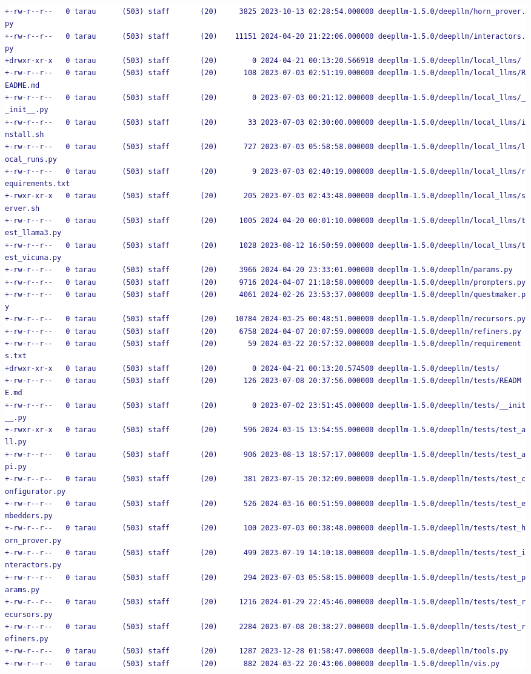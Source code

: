 ```diff
+-rw-r--r--   0 tarau      (503) staff       (20)     3825 2023-10-13 02:28:54.000000 deepllm-1.5.0/deepllm/horn_prover.py
+-rw-r--r--   0 tarau      (503) staff       (20)    11151 2024-04-20 21:22:06.000000 deepllm-1.5.0/deepllm/interactors.py
+drwxr-xr-x   0 tarau      (503) staff       (20)        0 2024-04-21 00:13:20.566918 deepllm-1.5.0/deepllm/local_llms/
+-rw-r--r--   0 tarau      (503) staff       (20)      108 2023-07-03 02:51:19.000000 deepllm-1.5.0/deepllm/local_llms/README.md
+-rw-r--r--   0 tarau      (503) staff       (20)        0 2023-07-03 00:21:12.000000 deepllm-1.5.0/deepllm/local_llms/__init__.py
+-rw-r--r--   0 tarau      (503) staff       (20)       33 2023-07-03 02:30:00.000000 deepllm-1.5.0/deepllm/local_llms/install.sh
+-rw-r--r--   0 tarau      (503) staff       (20)      727 2023-07-03 05:58:58.000000 deepllm-1.5.0/deepllm/local_llms/local_runs.py
+-rw-r--r--   0 tarau      (503) staff       (20)        9 2023-07-03 02:40:19.000000 deepllm-1.5.0/deepllm/local_llms/requirements.txt
+-rwxr-xr-x   0 tarau      (503) staff       (20)      205 2023-07-03 02:43:48.000000 deepllm-1.5.0/deepllm/local_llms/server.sh
+-rw-r--r--   0 tarau      (503) staff       (20)     1005 2024-04-20 00:01:10.000000 deepllm-1.5.0/deepllm/local_llms/test_llama3.py
+-rw-r--r--   0 tarau      (503) staff       (20)     1028 2023-08-12 16:50:59.000000 deepllm-1.5.0/deepllm/local_llms/test_vicuna.py
+-rw-r--r--   0 tarau      (503) staff       (20)     3966 2024-04-20 23:33:01.000000 deepllm-1.5.0/deepllm/params.py
+-rw-r--r--   0 tarau      (503) staff       (20)     9716 2024-04-07 21:18:58.000000 deepllm-1.5.0/deepllm/prompters.py
+-rw-r--r--   0 tarau      (503) staff       (20)     4061 2024-02-26 23:53:37.000000 deepllm-1.5.0/deepllm/questmaker.py
+-rw-r--r--   0 tarau      (503) staff       (20)    10784 2024-03-25 00:48:51.000000 deepllm-1.5.0/deepllm/recursors.py
+-rw-r--r--   0 tarau      (503) staff       (20)     6758 2024-04-07 20:07:59.000000 deepllm-1.5.0/deepllm/refiners.py
+-rw-r--r--   0 tarau      (503) staff       (20)       59 2024-03-22 20:57:32.000000 deepllm-1.5.0/deepllm/requirements.txt
+drwxr-xr-x   0 tarau      (503) staff       (20)        0 2024-04-21 00:13:20.574500 deepllm-1.5.0/deepllm/tests/
+-rw-r--r--   0 tarau      (503) staff       (20)      126 2023-07-08 20:37:56.000000 deepllm-1.5.0/deepllm/tests/README.md
+-rw-r--r--   0 tarau      (503) staff       (20)        0 2023-07-02 23:51:45.000000 deepllm-1.5.0/deepllm/tests/__init__.py
+-rwxr-xr-x   0 tarau      (503) staff       (20)      596 2024-03-15 13:54:55.000000 deepllm-1.5.0/deepllm/tests/test_all.py
+-rw-r--r--   0 tarau      (503) staff       (20)      906 2023-08-13 18:57:17.000000 deepllm-1.5.0/deepllm/tests/test_api.py
+-rw-r--r--   0 tarau      (503) staff       (20)      381 2023-07-15 20:32:09.000000 deepllm-1.5.0/deepllm/tests/test_configurator.py
+-rw-r--r--   0 tarau      (503) staff       (20)      526 2024-03-16 00:51:59.000000 deepllm-1.5.0/deepllm/tests/test_embedders.py
+-rw-r--r--   0 tarau      (503) staff       (20)      100 2023-07-03 00:38:48.000000 deepllm-1.5.0/deepllm/tests/test_horn_prover.py
+-rw-r--r--   0 tarau      (503) staff       (20)      499 2023-07-19 14:10:18.000000 deepllm-1.5.0/deepllm/tests/test_interactors.py
+-rw-r--r--   0 tarau      (503) staff       (20)      294 2023-07-03 05:58:15.000000 deepllm-1.5.0/deepllm/tests/test_params.py
+-rw-r--r--   0 tarau      (503) staff       (20)     1216 2024-01-29 22:45:46.000000 deepllm-1.5.0/deepllm/tests/test_recursors.py
+-rw-r--r--   0 tarau      (503) staff       (20)     2284 2023-07-08 20:38:27.000000 deepllm-1.5.0/deepllm/tests/test_refiners.py
+-rw-r--r--   0 tarau      (503) staff       (20)     1287 2023-12-28 01:58:47.000000 deepllm-1.5.0/deepllm/tools.py
+-rw-r--r--   0 tarau      (503) staff       (20)      882 2024-03-22 20:43:06.000000 deepllm-1.5.0/deepllm/vis.py
```
